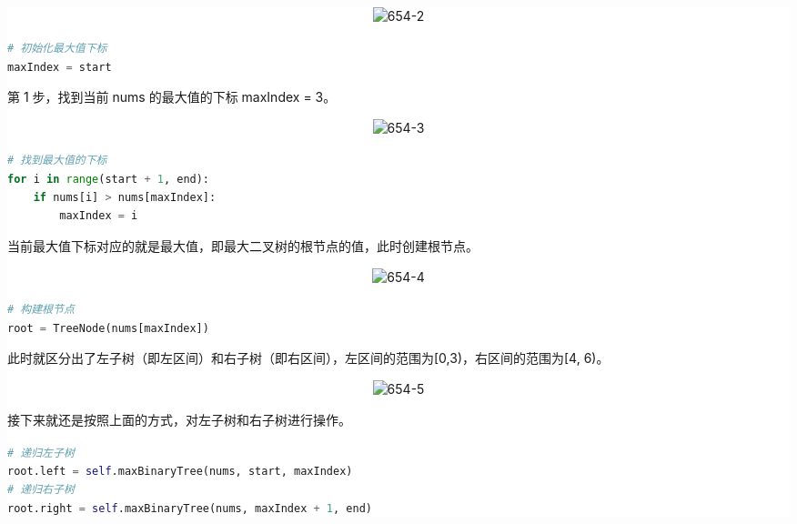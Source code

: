 <div align=center>

![654-2](https://cdn.codegoudan.com/img/654-2.png)

</div>

```Python
# 初始化最大值下标
maxIndex = start
```



第 1 步，找到当前 nums 的最大值的下标 maxIndex = 3。

<div align=center>

![654-3](https://cdn.codegoudan.com/img/654-3.png)

</div>

```Python
# 找到最大值的下标
for i in range(start + 1, end):
    if nums[i] > nums[maxIndex]:
        maxIndex = i
```



当前最大值下标对应的就是最大值，即最大二叉树的根节点的值，此时创建根节点。

<div align=center>

![654-4](https://cdn.codegoudan.com/img/654-4.png)

</div>

```Python
# 构建根节点
root = TreeNode(nums[maxIndex])
```



此时就区分出了左子树（即左区间）和右子树（即右区间），左区间的范围为[0,3)，右区间的范围为[4, 6)。

<div align=center>

![654-5](https://cdn.codegoudan.com/img/654-5.png)

</div>

接下来就还是按照上面的方式，对左子树和右子树进行操作。

```Python
# 递归左子树
root.left = self.maxBinaryTree(nums, start, maxIndex)
# 递归右子树
root.right = self.maxBinaryTree(nums, maxIndex + 1, end)
```
